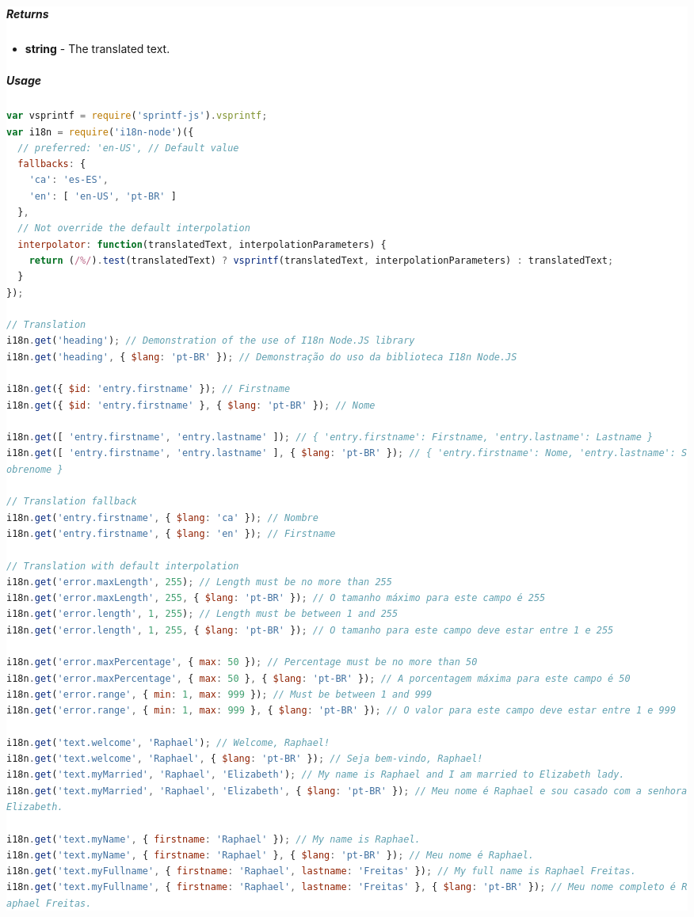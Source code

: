 ##### Returns

- **string** - The translated text.

##### Usage

```javascript
var vsprintf = require('sprintf-js').vsprintf;
var i18n = require('i18n-node')({
  // preferred: 'en-US', // Default value
  fallbacks: {
    'ca': 'es-ES',
    'en': [ 'en-US', 'pt-BR' ]
  },
  // Not override the default interpolation
  interpolator: function(translatedText, interpolationParameters) {
    return (/%/).test(translatedText) ? vsprintf(translatedText, interpolationParameters) : translatedText;
  }
});
  
// Translation
i18n.get('heading'); // Demonstration of the use of I18n Node.JS library
i18n.get('heading', { $lang: 'pt-BR' }); // Demonstração do uso da biblioteca I18n Node.JS

i18n.get({ $id: 'entry.firstname' }); // Firstname
i18n.get({ $id: 'entry.firstname' }, { $lang: 'pt-BR' }); // Nome

i18n.get([ 'entry.firstname', 'entry.lastname' ]); // { 'entry.firstname': Firstname, 'entry.lastname': Lastname }
i18n.get([ 'entry.firstname', 'entry.lastname' ], { $lang: 'pt-BR' }); // { 'entry.firstname': Nome, 'entry.lastname': Sobrenome }

// Translation fallback
i18n.get('entry.firstname', { $lang: 'ca' }); // Nombre
i18n.get('entry.firstname', { $lang: 'en' }); // Firstname

// Translation with default interpolation
i18n.get('error.maxLength', 255); // Length must be no more than 255
i18n.get('error.maxLength', 255, { $lang: 'pt-BR' }); // O tamanho máximo para este campo é 255
i18n.get('error.length', 1, 255); // Length must be between 1 and 255
i18n.get('error.length', 1, 255, { $lang: 'pt-BR' }); // O tamanho para este campo deve estar entre 1 e 255

i18n.get('error.maxPercentage', { max: 50 }); // Percentage must be no more than 50
i18n.get('error.maxPercentage', { max: 50 }, { $lang: 'pt-BR' }); // A porcentagem máxima para este campo é 50
i18n.get('error.range', { min: 1, max: 999 }); // Must be between 1 and 999
i18n.get('error.range', { min: 1, max: 999 }, { $lang: 'pt-BR' }); // O valor para este campo deve estar entre 1 e 999

i18n.get('text.welcome', 'Raphael'); // Welcome, Raphael!
i18n.get('text.welcome', 'Raphael', { $lang: 'pt-BR' }); // Seja bem-vindo, Raphael!
i18n.get('text.myMarried', 'Raphael', 'Elizabeth'); // My name is Raphael and I am married to Elizabeth lady.
i18n.get('text.myMarried', 'Raphael', 'Elizabeth', { $lang: 'pt-BR' }); // Meu nome é Raphael e sou casado com a senhora Elizabeth.          

i18n.get('text.myName', { firstname: 'Raphael' }); // My name is Raphael.
i18n.get('text.myName', { firstname: 'Raphael' }, { $lang: 'pt-BR' }); // Meu nome é Raphael.
i18n.get('text.myFullname', { firstname: 'Raphael', lastname: 'Freitas' }); // My full name is Raphael Freitas.
i18n.get('text.myFullname', { firstname: 'Raphael', lastname: 'Freitas' }, { $lang: 'pt-BR' }); // Meu nome completo é Raphael Freitas.
```